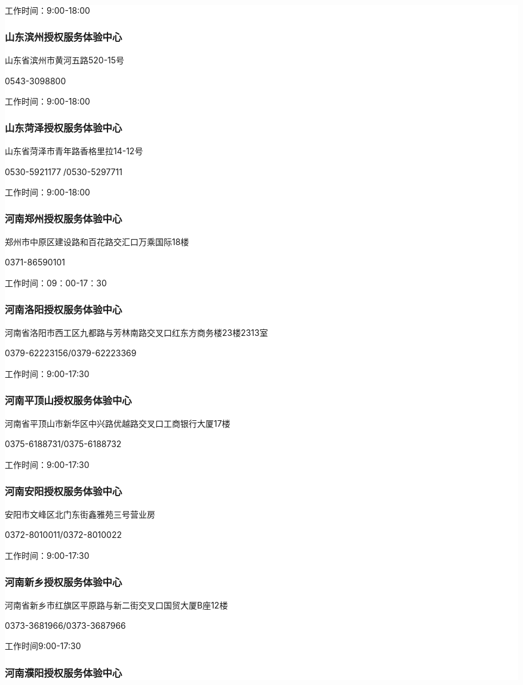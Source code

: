 工作时间：9:00-18:00

### 山东滨州授权服务体验中心

山东省滨州市黄河五路520-15号

0543-3098800

工作时间：9:00-18:00

### 山东菏泽授权服务体验中心

山东省菏泽市青年路香格里拉14-12号

0530-5921177 /0530-5297711

工作时间：9:00-18:00

### 河南郑州授权服务体验中心

郑州市中原区建设路和百花路交汇口万乘国际18楼

0371-86590101

工作时间：09：00-17：30

### 河南洛阳授权服务体验中心

河南省洛阳市西工区九都路与芳林南路交叉口红东方商务楼23楼2313室

0379-62223156/0379-62223369

工作时间：9:00-17:30

### 河南平顶山授权服务体验中心

河南省平顶山市新华区中兴路优越路交叉口工商银行大厦17楼

0375-6188731/0375-6188732

工作时间：9:00-17:30

### 河南安阳授权服务体验中心

安阳市文峰区北门东街鑫雅苑三号营业房

0372-8010011/0372-8010022

工作时间：9:00-17:30

### 河南新乡授权服务体验中心

河南省新乡市红旗区平原路与新二街交叉口国贸大厦B座12楼

0373-3681966/0373-3687966

工作时间9:00-17:30

### 河南濮阳授权服务体验中心
